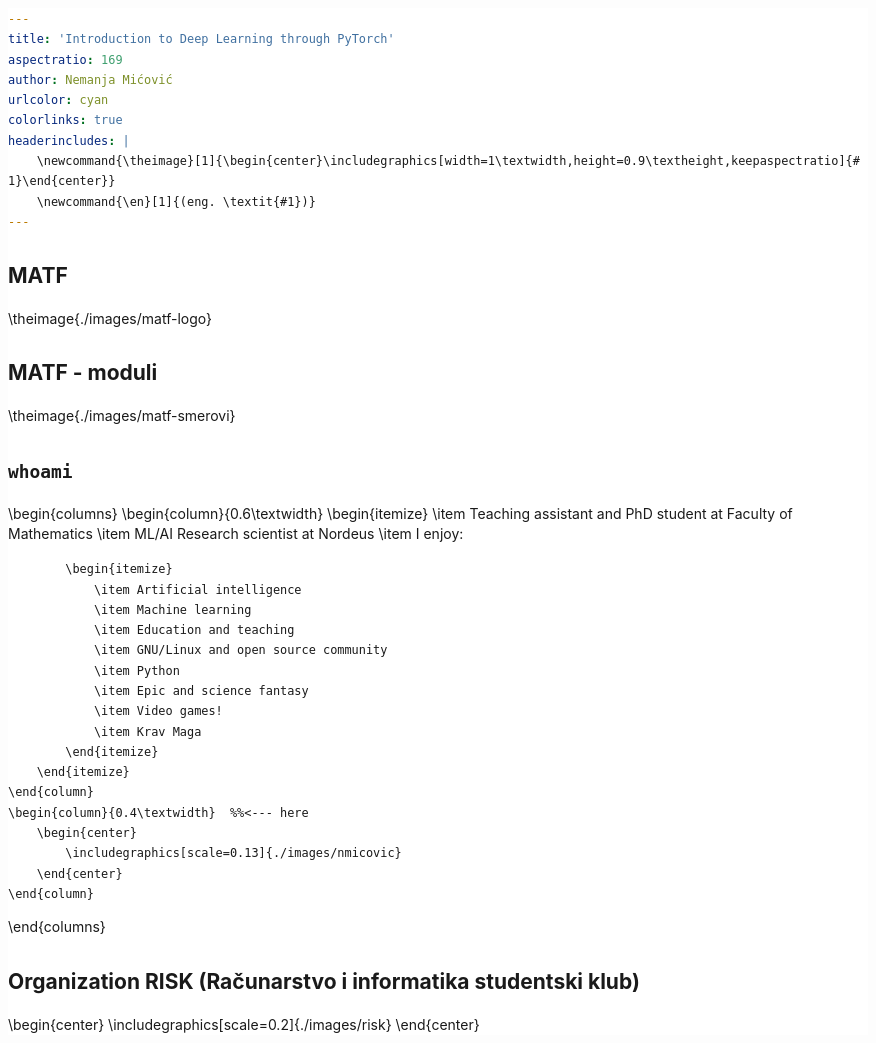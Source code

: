 ```yaml
---
title: 'Introduction to Deep Learning through PyTorch'
aspectratio: 169
author: Nemanja Mićović
urlcolor: cyan
colorlinks: true
headerincludes: |
    \newcommand{\theimage}[1]{\begin{center}\includegraphics[width=1\textwidth,height=0.9\textheight,keepaspectratio]{#1}\end{center}}
    \newcommand{\en}[1]{(eng. \textit{#1})}
---
```


## MATF
\theimage{./images/matf-logo}

## MATF - moduli
\theimage{./images/matf-smerovi}

## `whoami`
\begin{columns}
    \begin{column}{0.6\textwidth}
        \begin{itemize}
            \item Teaching assistant and PhD student at Faculty of Mathematics
            \item ML/AI Research scientist at Nordeus
            \item I enjoy:

            \begin{itemize}
                \item Artificial intelligence
                \item Machine learning
                \item Education and teaching
                \item GNU/Linux and open source community
                \item Python
                \item Epic and science fantasy
                \item Video games!
                \item Krav Maga
            \end{itemize}
        \end{itemize}
    \end{column}
    \begin{column}{0.4\textwidth}  %%<--- here
        \begin{center}
            \includegraphics[scale=0.13]{./images/nmicovic}
        \end{center}
    \end{column}
\end{columns}


## Organization RISK (Računarstvo i informatika studentski klub)
\begin{center}
    \includegraphics[scale=0.2]{./images/risk}
\end{center}
